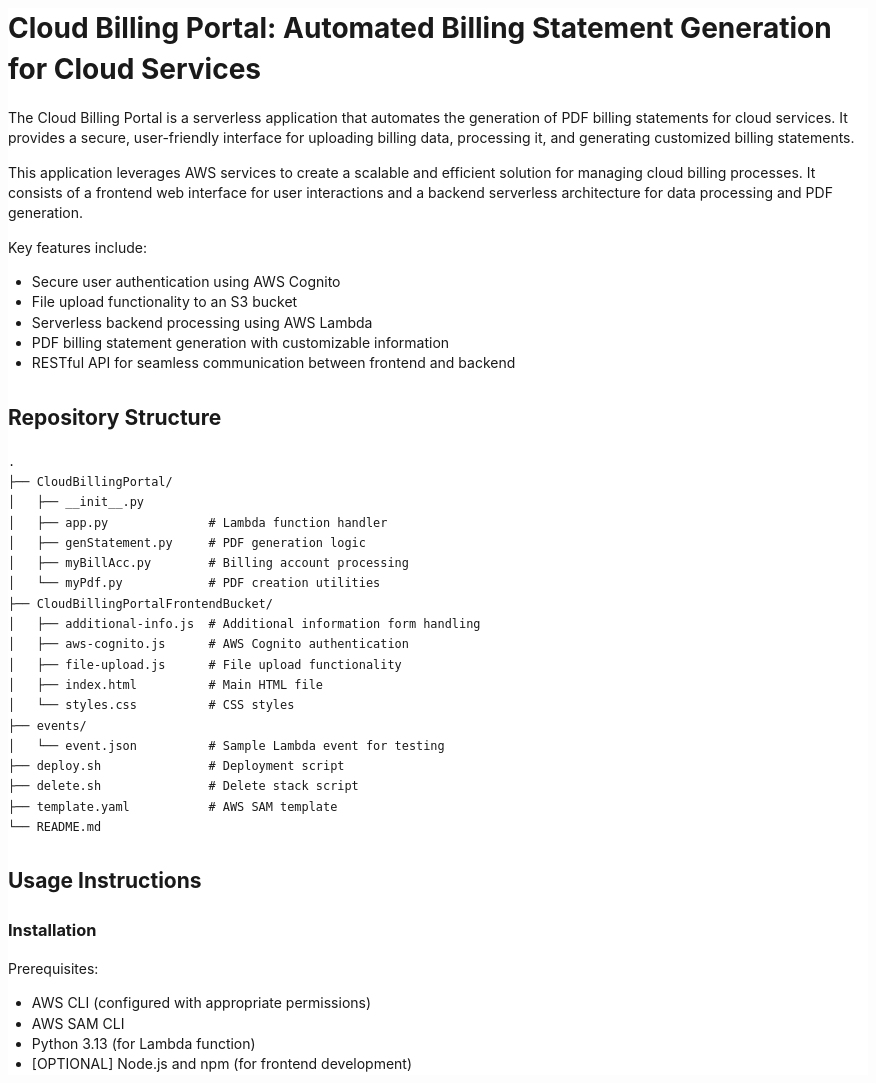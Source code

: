 # Cloud Billing Portal: Automated Billing Statement Generation for Cloud Services

The Cloud Billing Portal is a serverless application that automates the generation of PDF billing statements for cloud services. It provides a secure, user-friendly interface for uploading billing data, processing it, and generating customized billing statements.

This application leverages AWS services to create a scalable and efficient solution for managing cloud billing processes. It consists of a frontend web interface for user interactions and a backend serverless architecture for data processing and PDF generation.

Key features include:
- Secure user authentication using AWS Cognito
- File upload functionality to an S3 bucket
- Serverless backend processing using AWS Lambda
- PDF billing statement generation with customizable information
- RESTful API for seamless communication between frontend and backend

## Repository Structure

```
.
├── CloudBillingPortal/
│   ├── __init__.py
│   ├── app.py              # Lambda function handler
│   ├── genStatement.py     # PDF generation logic
│   ├── myBillAcc.py        # Billing account processing
│   └── myPdf.py            # PDF creation utilities
├── CloudBillingPortalFrontendBucket/
│   ├── additional-info.js  # Additional information form handling
│   ├── aws-cognito.js      # AWS Cognito authentication
│   ├── file-upload.js      # File upload functionality
│   ├── index.html          # Main HTML file
│   └── styles.css          # CSS styles
├── events/
│   └── event.json          # Sample Lambda event for testing
├── deploy.sh               # Deployment script
├── delete.sh               # Delete stack script
├── template.yaml           # AWS SAM template
└── README.md
```

## Usage Instructions

### Installation

Prerequisites:
- AWS CLI (configured with appropriate permissions)
- AWS SAM CLI
- Python 3.13 (for Lambda function)
- [OPTIONAL] Node.js and npm (for frontend development)
